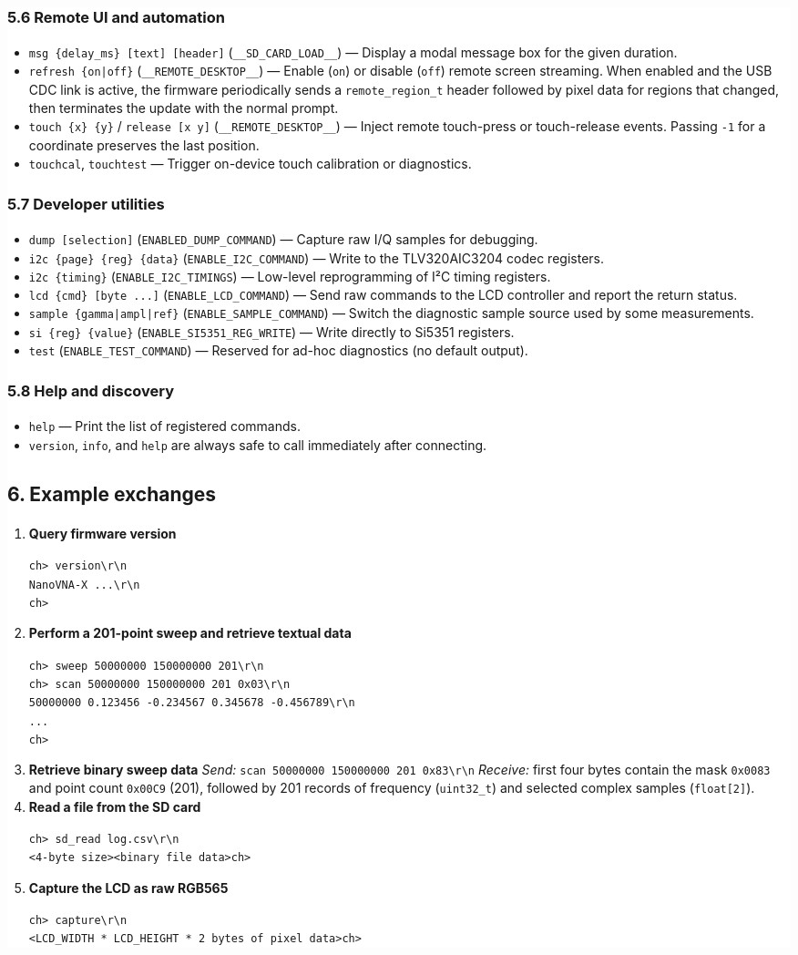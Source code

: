 ### 5.6 Remote UI and automation
* `msg {delay_ms} [text] [header]` (`__SD_CARD_LOAD__`) — Display a modal message box for the given duration.
* `refresh {on|off}` (`__REMOTE_DESKTOP__`) — Enable (`on`) or disable (`off`) remote screen streaming. When enabled and the USB CDC link is active, the firmware periodically sends a `remote_region_t` header followed by pixel data for regions that changed, then terminates the update with the normal prompt.
* `touch {x} {y}` / `release [x y]` (`__REMOTE_DESKTOP__`) — Inject remote touch-press or touch-release events. Passing `-1` for a coordinate preserves the last position.
* `touchcal`, `touchtest` — Trigger on-device touch calibration or diagnostics.

### 5.7 Developer utilities
* `dump [selection]` (`ENABLED_DUMP_COMMAND`) — Capture raw I/Q samples for debugging.
* `i2c {page} {reg} {data}` (`ENABLE_I2C_COMMAND`) — Write to the TLV320AIC3204 codec registers.
* `i2c {timing}` (`ENABLE_I2C_TIMINGS`) — Low-level reprogramming of I²C timing registers.
* `lcd {cmd} [byte ...]` (`ENABLE_LCD_COMMAND`) — Send raw commands to the LCD controller and report the return status.
* `sample {gamma|ampl|ref}` (`ENABLE_SAMPLE_COMMAND`) — Switch the diagnostic sample source used by some measurements.
* `si {reg} {value}` (`ENABLE_SI5351_REG_WRITE`) — Write directly to Si5351 registers.
* `test` (`ENABLE_TEST_COMMAND`) — Reserved for ad-hoc diagnostics (no default output).

### 5.8 Help and discovery
* `help` — Print the list of registered commands.
* `version`, `info`, and `help` are always safe to call immediately after connecting.

## 6. Example exchanges
1. **Query firmware version**
   ```text
   ch> version\r\n
   NanoVNA-X ...\r\n
   ch> 
   ```
2. **Perform a 201-point sweep and retrieve textual data**
   ```text
   ch> sweep 50000000 150000000 201\r\n
   ch> scan 50000000 150000000 201 0x03\r\n
   50000000 0.123456 -0.234567 0.345678 -0.456789\r\n
   ...
   ch> 
   ```
3. **Retrieve binary sweep data**
   *Send:* `scan 50000000 150000000 201 0x83\r\n`
   *Receive:* first four bytes contain the mask `0x0083` and point count `0x00C9` (201), followed by 201 records of frequency (`uint32_t`) and selected complex samples (`float[2]`).
4. **Read a file from the SD card**
   ```text
   ch> sd_read log.csv\r\n
   <4-byte size><binary file data>ch> 
   ```
5. **Capture the LCD as raw RGB565**
   ```text
   ch> capture\r\n
   <LCD_WIDTH * LCD_HEIGHT * 2 bytes of pixel data>ch> 
   ```
